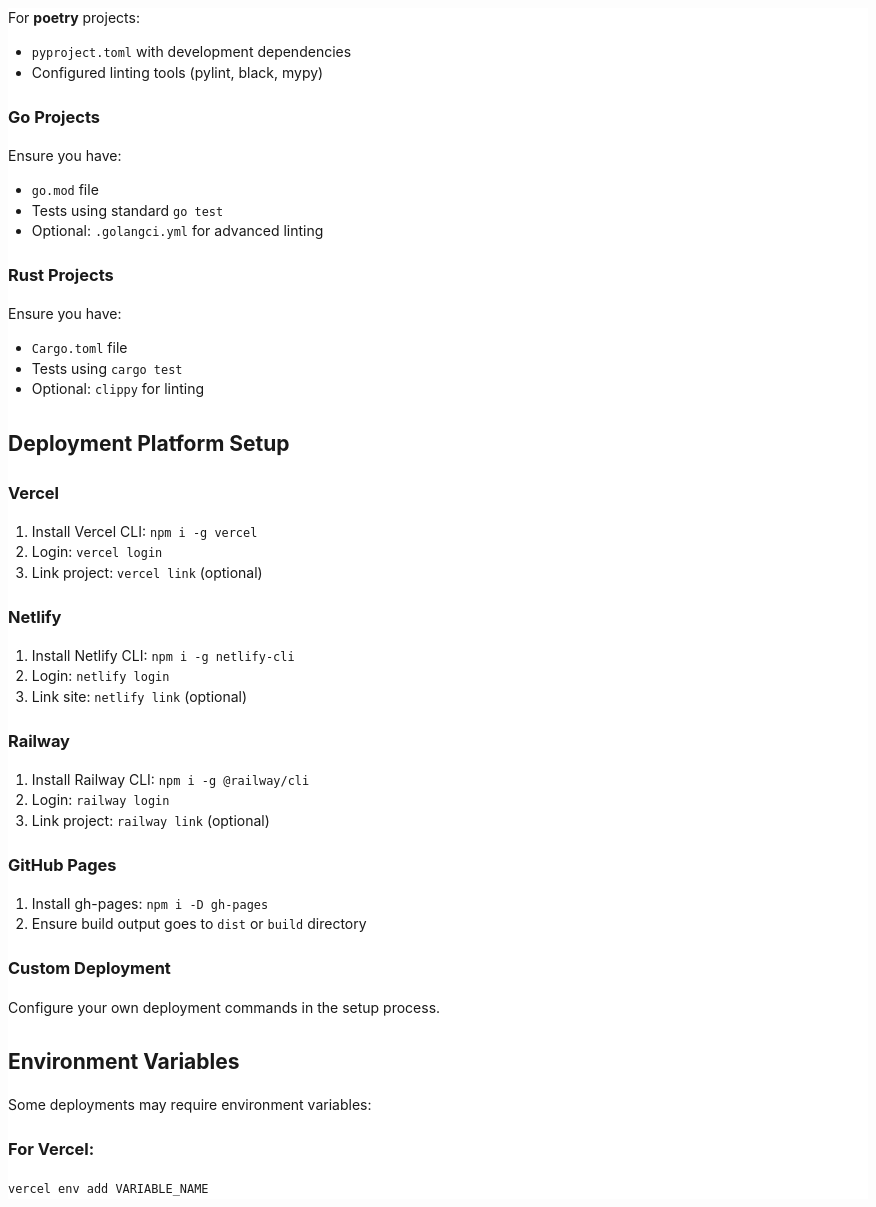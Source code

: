 For **poetry** projects:
- `pyproject.toml` with development dependencies
- Configured linting tools (pylint, black, mypy)

### Go Projects

Ensure you have:
- `go.mod` file
- Tests using standard `go test`
- Optional: `.golangci.yml` for advanced linting

### Rust Projects

Ensure you have:
- `Cargo.toml` file
- Tests using `cargo test`
- Optional: `clippy` for linting

## Deployment Platform Setup

### Vercel
1. Install Vercel CLI: `npm i -g vercel`
2. Login: `vercel login`
3. Link project: `vercel link` (optional)

### Netlify
1. Install Netlify CLI: `npm i -g netlify-cli`
2. Login: `netlify login`
3. Link site: `netlify link` (optional)

### Railway
1. Install Railway CLI: `npm i -g @railway/cli`
2. Login: `railway login`
3. Link project: `railway link` (optional)

### GitHub Pages
1. Install gh-pages: `npm i -D gh-pages`
2. Ensure build output goes to `dist` or `build` directory

### Custom Deployment
Configure your own deployment commands in the setup process.

## Environment Variables

Some deployments may require environment variables:

### For Vercel:
```bash
vercel env add VARIABLE_NAME
```
